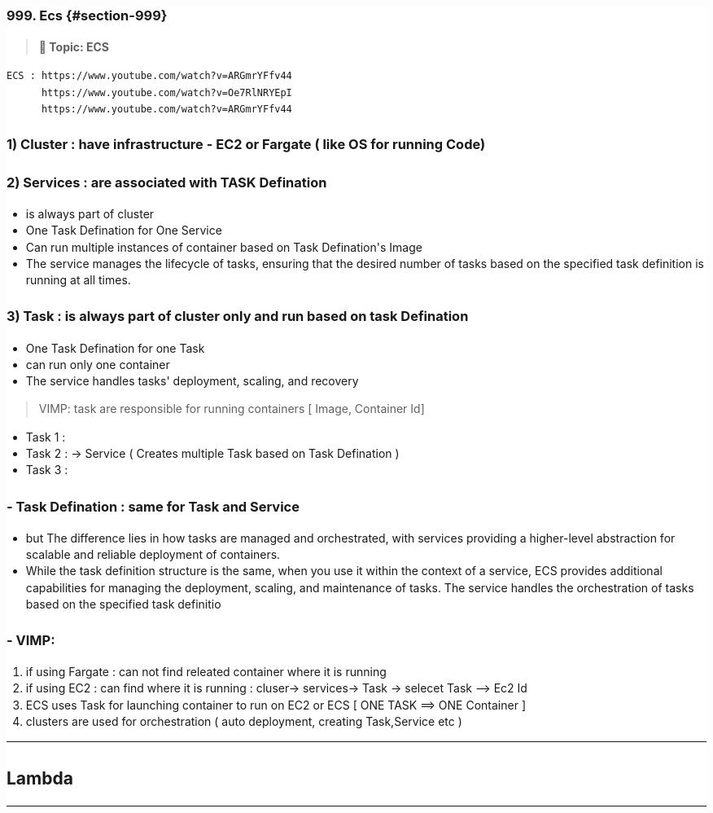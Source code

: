 
### 999. Ecs {#section-999}

> **📁 Topic: ECS**

```
ECS : https://www.youtube.com/watch?v=ARGmrYFfv44
      https://www.youtube.com/watch?v=Oe7RlNRYEpI
      https://www.youtube.com/watch?v=ARGmrYFfv44
```
### 1) Cluster : have infrastructure - EC2 or Fargate ( like OS for running Code)
### 2) Services : are associated with TASK Defination 
- is always part of cluster
- One Task Defination for One Service 
- Can run multiple instances of container based on Task Defination's Image
- The service manages the lifecycle of tasks, ensuring that the desired number of tasks based on the specified task definition is running at all times.
### 3) Task : is always part of cluster only and run based on task Defination
- One Task Defination for one Task
- can run only one container
- The service handles tasks' deployment, scaling, and recovery
> VIMP:  task are responsible for running containers [ Image, Container Id]
 
- Task 1 :
- Task 2 :  -> Service ( Creates multiple Task based on Task Defination )
- Task 3 :


### - Task Defination : same for Task and Service 
-  but The difference lies in how tasks are managed and orchestrated, with services providing a higher-level abstraction for scalable and reliable deployment of containers.
- While the task definition structure is the same, when you use it within the context of a service, ECS provides additional capabilities for managing the deployment, scaling, and maintenance of tasks. The service handles the orchestration of tasks based on the specified task definitio
### - VIMP: 
1) if using Fargate : can not find releated container where it is running
2) if using EC2 : can find where it is running : cluser-> services-> Task -> selecet Task --> Ec2 Id
3) ECS uses Task for launching container to run on EC2 or ECS
  [ ONE TASK ==> ONE Container ]
4) clusters are used for orchestration ( auto deployment, creating Task,Service etc )

---

## Lambda



---
